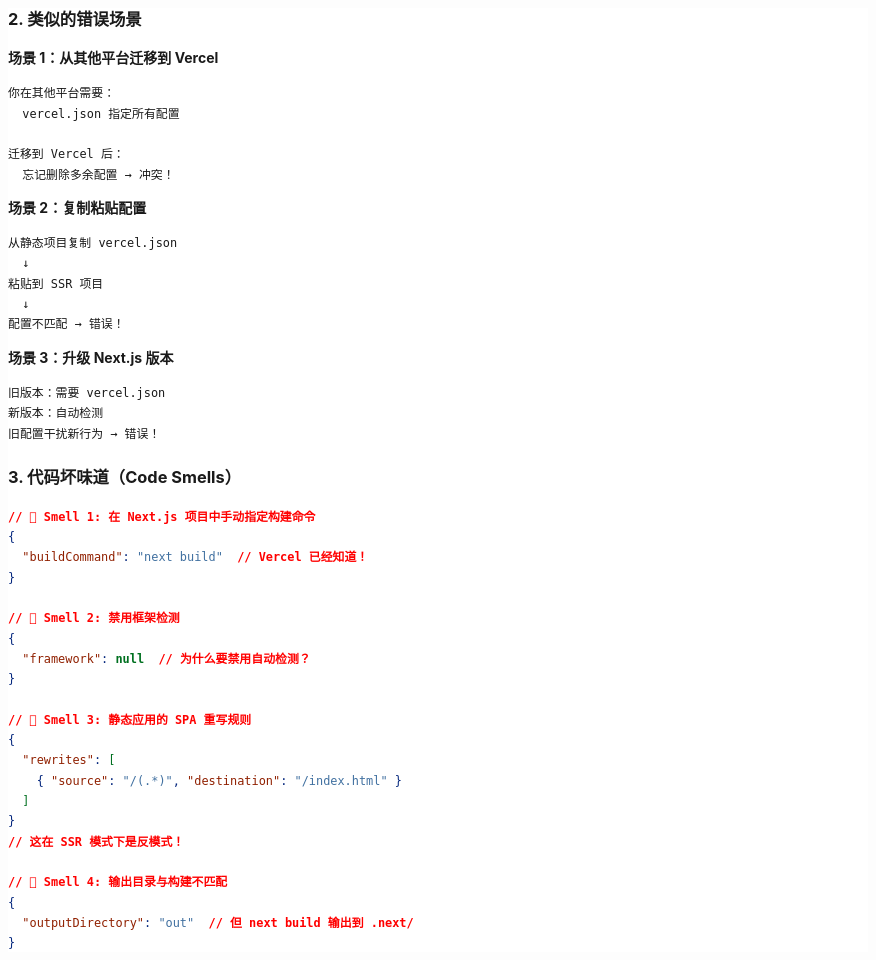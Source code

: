 ### 2. 类似的错误场景

**场景 1：从其他平台迁移到 Vercel**
```
你在其他平台需要：
  vercel.json 指定所有配置

迁移到 Vercel 后：
  忘记删除多余配置 → 冲突！
```

**场景 2：复制粘贴配置**
```
从静态项目复制 vercel.json
  ↓
粘贴到 SSR 项目
  ↓
配置不匹配 → 错误！
```

**场景 3：升级 Next.js 版本**
```
旧版本：需要 vercel.json
新版本：自动检测
旧配置干扰新行为 → 错误！
```

### 3. 代码坏味道（Code Smells）

```json
// 🚩 Smell 1: 在 Next.js 项目中手动指定构建命令
{
  "buildCommand": "next build"  // Vercel 已经知道！
}

// 🚩 Smell 2: 禁用框架检测
{
  "framework": null  // 为什么要禁用自动检测？
}

// 🚩 Smell 3: 静态应用的 SPA 重写规则
{
  "rewrites": [
    { "source": "/(.*)", "destination": "/index.html" }
  ]
}
// 这在 SSR 模式下是反模式！

// 🚩 Smell 4: 输出目录与构建不匹配
{
  "outputDirectory": "out"  // 但 next build 输出到 .next/
}
```
